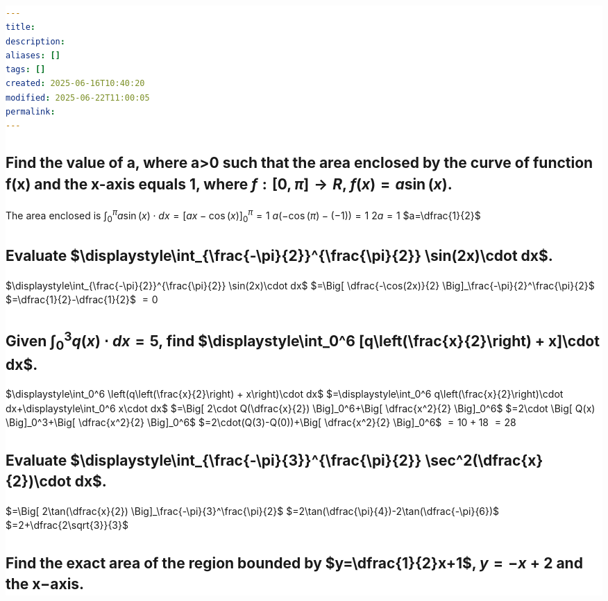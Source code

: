 ```yaml
---
title: 
description: 
aliases: []
tags: []
created: 2025-06-16T10:40:20
modified: 2025-06-22T11:00:05
permalink:
---
```


## Find the value of a, where a>0 such that the area enclosed by the curve of function f(x) and the x-axis equals 1, where $f:[0,π]→R$, $f(x)=a\sin(x)$.

The area enclosed is $\displaystyle\int_{0}^{\pi} a\sin(x)\cdot dx=\Big[ ax-\cos(x) \Big]_0^\pi=1$ 
$a(-\cos(\pi)-(-1))=1$
$2a=1$
$a=\dfrac{1}{2}$

## Evaluate $\displaystyle\int_{\frac{-\pi}{2}}^{\frac{\pi}{2}} \sin(2x)\cdot dx$.

$\displaystyle\int_{\frac{-\pi}{2}}^{\frac{\pi}{2}} \sin(2x)\cdot dx$
$=\Big[ \dfrac{-\cos(2x)}{2} \Big]_\frac{-\pi}{2}^\frac{\pi}{2}$
$=\dfrac{1}{2}-\dfrac{1}{2}$
$=0$

## Given $\displaystyle\int_0^3 q(x)\cdot dx=5$, find $\displaystyle\int_0^6 [q\left(\frac{x}{2}\right) + x]\cdot dx$.

$\displaystyle\int_0^6 \left(q\left(\frac{x}{2}\right) + x\right)\cdot dx$
$=\displaystyle\int_0^6 q\left(\frac{x}{2}\right)\cdot dx+\displaystyle\int_0^6 x\cdot dx$
$=\Big[ 2\cdot Q(\dfrac{x}{2}) \Big]_0^6+\Big[ \dfrac{x^2}{2} \Big]_0^6$
$=2\cdot \Big[ Q(x) \Big]_0^3+\Big[ \dfrac{x^2}{2} \Big]_0^6$
$=2\cdot(Q(3)-Q(0))+\Big[ \dfrac{x^2}{2} \Big]_0^6$
$=10+18$
$=28$

## Evaluate $\displaystyle\int_{\frac{-\pi}{3}}^{\frac{\pi}{2}} \sec^2(\dfrac{x}{2})\cdot dx$.

$=\Big[ 2\tan(\dfrac{x}{2}) \Big]_\frac{-\pi}{3}^\frac{\pi}{2}$
$=2\tan(\dfrac{\pi}{4})-2\tan(\dfrac{-\pi}{6})$
$=2+\dfrac{2\sqrt{3}}{3}$

## Find the exact area of the region bounded by $y=\dfrac{1}{2}x+1$, $y=−x+2$ and the x−axis.
